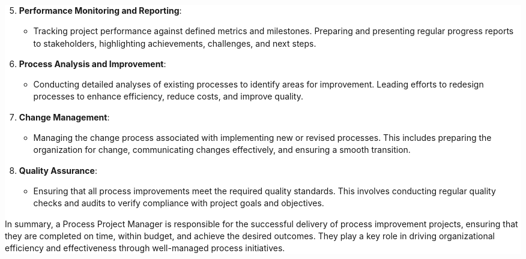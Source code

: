 5. **Performance Monitoring and Reporting**:
   - Tracking project performance against defined metrics and milestones. Preparing and presenting regular progress reports to stakeholders, highlighting achievements, challenges, and next steps.

6. **Process Analysis and Improvement**:
   - Conducting detailed analyses of existing processes to identify areas for improvement. Leading efforts to redesign processes to enhance efficiency, reduce costs, and improve quality.

7. **Change Management**:
   - Managing the change process associated with implementing new or revised processes. This includes preparing the organization for change, communicating changes effectively, and ensuring a smooth transition.

8. **Quality Assurance**:
   - Ensuring that all process improvements meet the required quality standards. This involves conducting regular quality checks and audits to verify compliance with project goals and objectives.

In summary, a Process Project Manager is responsible for the successful delivery of process improvement projects, ensuring that they are completed on time, within budget, and achieve the desired outcomes. They play a key role in driving organizational efficiency and effectiveness through well-managed process initiatives.
